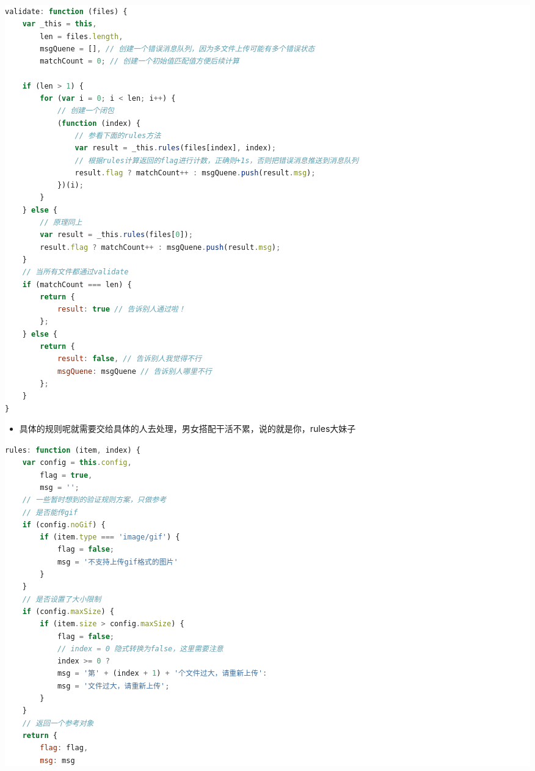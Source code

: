 ```javascript
validate: function (files) {
    var _this = this,
        len = files.length,
        msgQuene = [], // 创建一个错误消息队列，因为多文件上传可能有多个错误状态
        matchCount = 0; // 创建一个初始值匹配值方便后续计算
    
    if (len > 1) {
        for (var i = 0; i < len; i++) {
            // 创建一个闭包
            (function (index) {
                // 参看下面的rules方法
                var result = _this.rules(files[index], index);
                // 根据rules计算返回的flag进行计数，正确则+1s，否则把错误消息推送到消息队列
                result.flag ? matchCount++ : msgQuene.push(result.msg);
            })(i);
        }
    } else {
        // 原理同上
        var result = _this.rules(files[0]);
        result.flag ? matchCount++ : msgQuene.push(result.msg);
    }
    // 当所有文件都通过validate
    if (matchCount === len) {
        return {
            result: true // 告诉别人通过啦！
        };
    } else {
        return {
            result: false, // 告诉别人我觉得不行
            msgQuene: msgQuene // 告诉别人哪里不行
        };
    }
}
```

- 具体的规则呢就需要交给具体的人去处理，男女搭配干活不累，说的就是你，rules大妹子

```javascript
rules: function (item, index) {
    var config = this.config,
        flag = true,
        msg = '';
    // 一些暂时想到的验证规则方案，只做参考
    // 是否能传gif
    if (config.noGif) {
        if (item.type === 'image/gif') {
            flag = false;
            msg = '不支持上传gif格式的图片'
        }
    }
    // 是否设置了大小限制
    if (config.maxSize) {
        if (item.size > config.maxSize) {
            flag = false;
            // index = 0 隐式转换为false，这里需要注意
            index >= 0 ? 
            msg = '第' + (index + 1) + '个文件过大，请重新上传': 
            msg = '文件过大，请重新上传';
        }
    }
    // 返回一个参考对象
    return {
        flag: flag,
        msg: msg
```